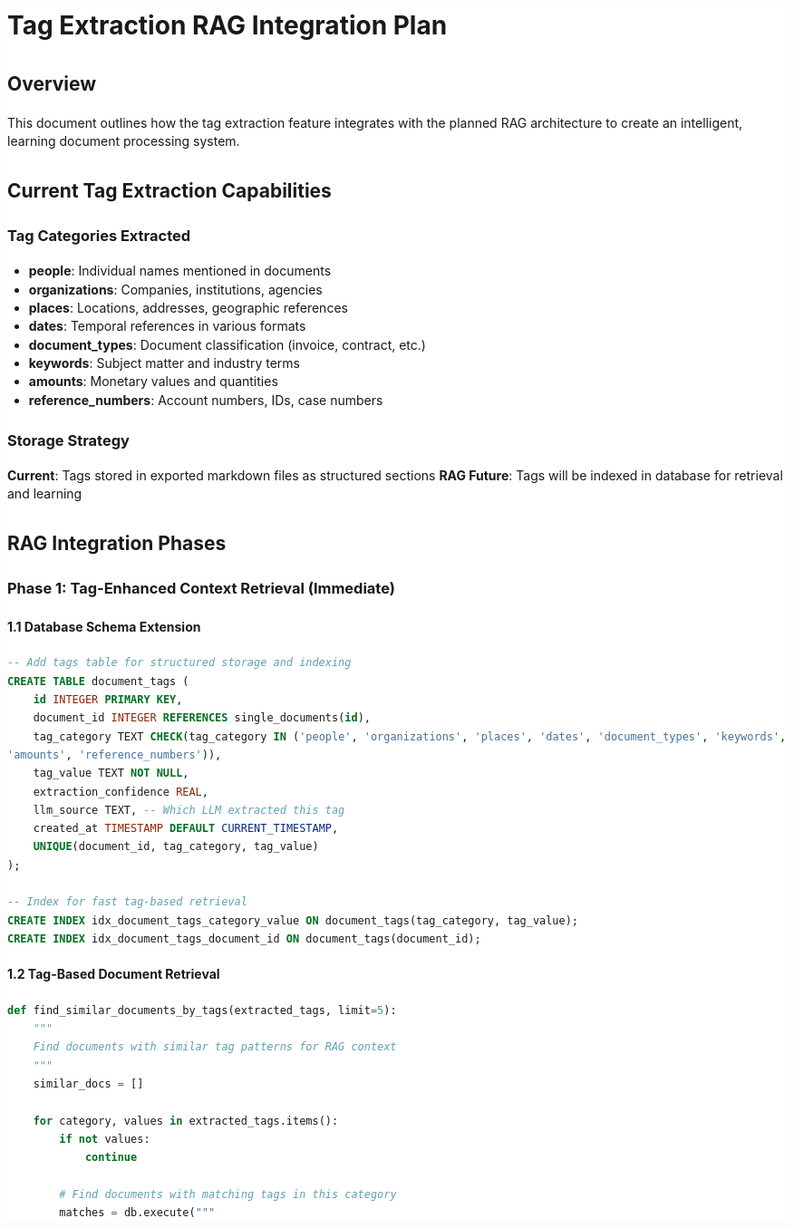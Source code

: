 # Tag Extraction RAG Integration Plan

## Overview
This document outlines how the tag extraction feature integrates with the planned RAG architecture to create an intelligent, learning document processing system.

## Current Tag Extraction Capabilities

### Tag Categories Extracted
- **people**: Individual names mentioned in documents
- **organizations**: Companies, institutions, agencies
- **places**: Locations, addresses, geographic references
- **dates**: Temporal references in various formats
- **document_types**: Document classification (invoice, contract, etc.)
- **keywords**: Subject matter and industry terms
- **amounts**: Monetary values and quantities
- **reference_numbers**: Account numbers, IDs, case numbers

### Storage Strategy
**Current**: Tags stored in exported markdown files as structured sections
**RAG Future**: Tags will be indexed in database for retrieval and learning

## RAG Integration Phases

### Phase 1: Tag-Enhanced Context Retrieval (Immediate)

#### 1.1 Database Schema Extension
```sql
-- Add tags table for structured storage and indexing
CREATE TABLE document_tags (
    id INTEGER PRIMARY KEY,
    document_id INTEGER REFERENCES single_documents(id),
    tag_category TEXT CHECK(tag_category IN ('people', 'organizations', 'places', 'dates', 'document_types', 'keywords', 'amounts', 'reference_numbers')),
    tag_value TEXT NOT NULL,
    extraction_confidence REAL,
    llm_source TEXT, -- Which LLM extracted this tag
    created_at TIMESTAMP DEFAULT CURRENT_TIMESTAMP,
    UNIQUE(document_id, tag_category, tag_value)
);

-- Index for fast tag-based retrieval
CREATE INDEX idx_document_tags_category_value ON document_tags(tag_category, tag_value);
CREATE INDEX idx_document_tags_document_id ON document_tags(document_id);
```

#### 1.2 Tag-Based Document Retrieval
```python
def find_similar_documents_by_tags(extracted_tags, limit=5):
    """
    Find documents with similar tag patterns for RAG context
    """
    similar_docs = []
    
    for category, values in extracted_tags.items():
        if not values:
            continue
            
        # Find documents with matching tags in this category
        matches = db.execute("""
```